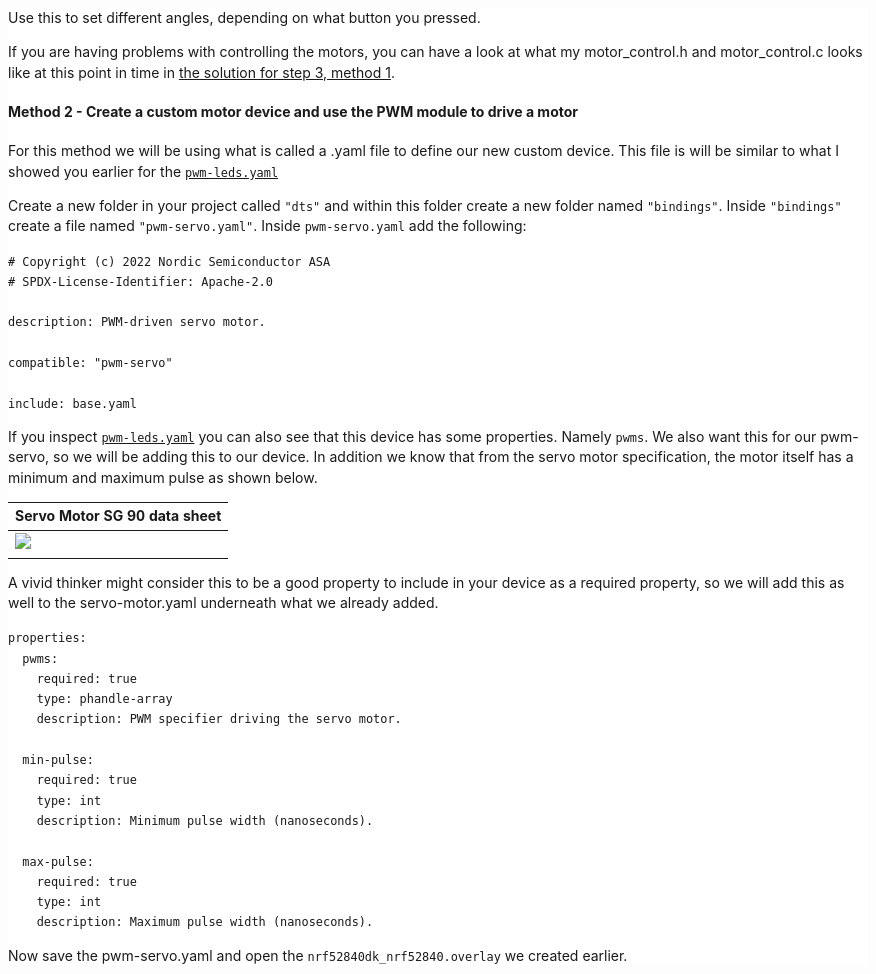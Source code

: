 Use this to set different angles, depending on what button you pressed. 

If you are having problems with controlling the motors, you can have a look at what my motor_control.h and motor_control.c looks like at this point in time in [the solution for step 3, method 1](https://github.com/aHaugl/OV_Orbit_BLE_Course/tree/main/temp_files/Step_3.1_sol).


#### Method 2 - Create a custom motor device and use the PWM module to drive a motor
For this method we will be using what is called a .yaml file to define our new custom device. This file is will be similar to what I showed you earlier for the [`pwm-leds.yaml`](https://github.com/nrfconnect/sdk-zephyr/blob/main/dts/bindings/led/pwm-leds.yaml)

Create a new folder in your project called `"dts"` and within this folder create a new folder named `"bindings"`. Inside `"bindings"` create a file named `"pwm-servo.yaml"`. Inside `pwm-servo.yaml` add the following:

```
# Copyright (c) 2022 Nordic Semiconductor ASA
# SPDX-License-Identifier: Apache-2.0

description: PWM-driven servo motor.

compatible: "pwm-servo"

include: base.yaml
```
If you inspect [`pwm-leds.yaml`](https://github.com/nrfconnect/sdk-zephyr/blob/main/dts/bindings/led/pwm-leds.yaml) you can also see that this device has some properties. Namely `pwms`. We also want this for our pwm-servo, so we will be adding this to our device. In addition we know that from the servo motor specification, the motor itself has a minimum and maximum pulse as shown below.

Servo Motor SG 90 data sheet | 
------------ |
<img src="https://github.com/aHaugl/OV_Orbit_BLE_Course/blob/main/images/Step3.6.png" width="1000"> |

A vivid thinker might consider this to be a good property to include in your device as a required property, so we will add this as well to the servo-motor.yaml underneath what we already added.

```
properties:
  pwms:
    required: true
    type: phandle-array
    description: PWM specifier driving the servo motor.

  min-pulse:
    required: true
    type: int
    description: Minimum pulse width (nanoseconds).

  max-pulse:
    required: true
    type: int
    description: Maximum pulse width (nanoseconds).
```
Now save the pwm-servo.yaml and open the `nrf52840dk_nrf52840.overlay` we created earlier.
